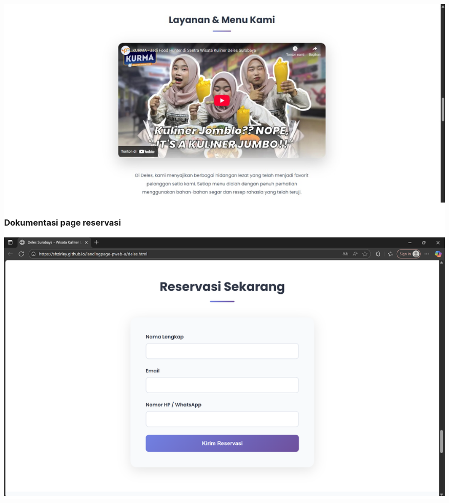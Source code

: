 ![alt](https://github.com/Maleka0809/tugas_kelompok_landing_page_PWEB/blob/1c10e742d28960b38fa3aeebe72eb1d4010047b1/dokumentasi/layanan_klmpk.jpg)


### Dokumentasi page reservasi
![alt](https://github.com/Maleka0809/tugas_kelompok_landing_page_PWEB/blob/43cc3beec04bcc5b053eed84306b16088d0b0f06/dokumentasi/login_klmpk.png)
